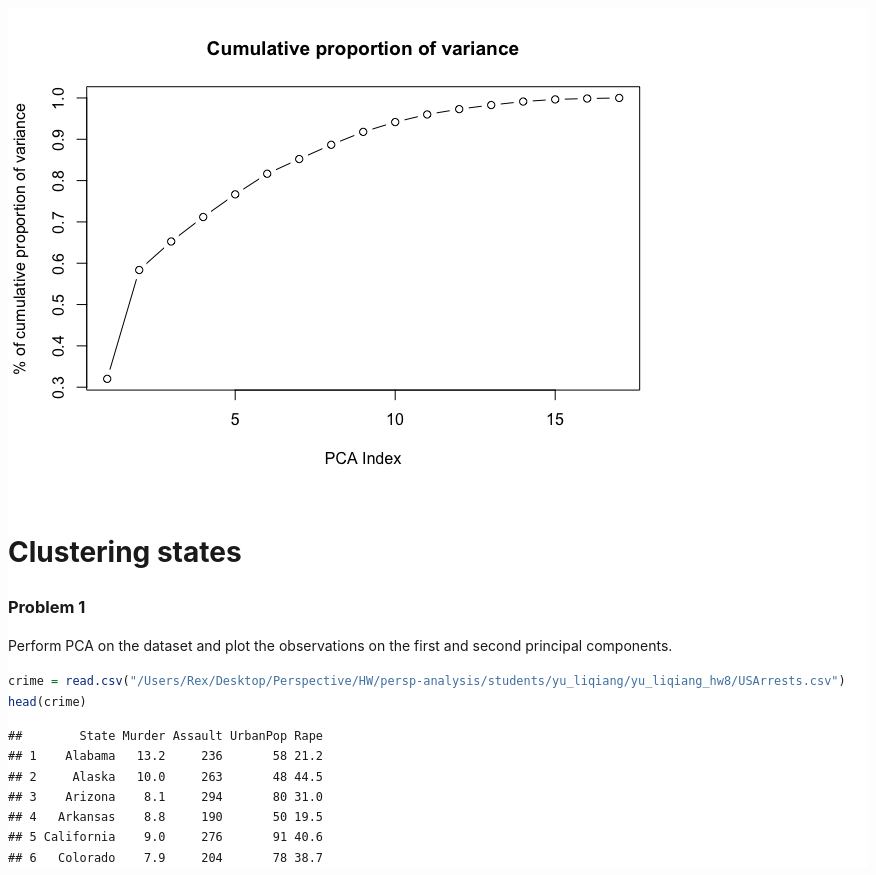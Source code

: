 ![](yu_liqiang_HW8_PCA_files/figure-markdown_github/unnamed-chunk-2-1.png)

Clustering states
=================

### Problem 1

Perform PCA on the dataset and plot the observations on the first and second principal components.

``` r
crime = read.csv("/Users/Rex/Desktop/Perspective/HW/persp-analysis/students/yu_liqiang/yu_liqiang_hw8/USArrests.csv")
head(crime)
```

    ##        State Murder Assault UrbanPop Rape
    ## 1    Alabama   13.2     236       58 21.2
    ## 2     Alaska   10.0     263       48 44.5
    ## 3    Arizona    8.1     294       80 31.0
    ## 4   Arkansas    8.8     190       50 19.5
    ## 5 California    9.0     276       91 40.6
    ## 6   Colorado    7.9     204       78 38.7
